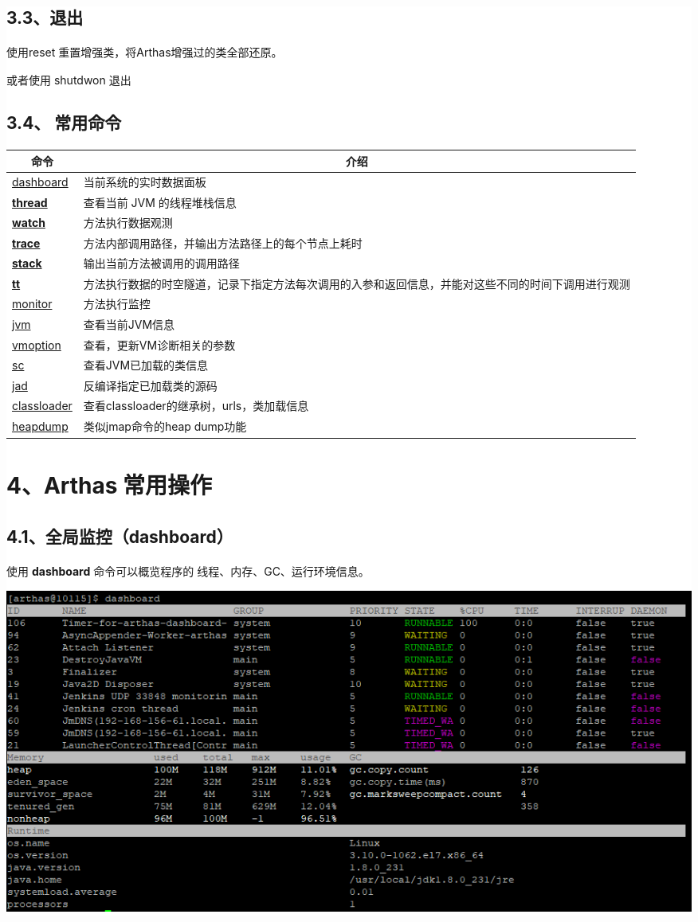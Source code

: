 ## 3.3、退出

使用reset 重置增强类，将Arthas增强过的类全部还原。

或者使用 shutdwon 退出

## 3.4、 常用命令

| 命令                                                         | 介绍                                                         |
| ------------------------------------------------------------ | ------------------------------------------------------------ |
| [dashboard](https://alibaba.github.io/arthas/dashboard.html) | 当前系统的实时数据面板                                       |
| [**thread**](https://alibaba.github.io/arthas/thread.html)   | 查看当前 JVM 的线程堆栈信息                                  |
| [**watch**](https://alibaba.github.io/arthas/watch.html)     | 方法执行数据观测                                             |
| **[trace](https://alibaba.github.io/arthas/trace.html)**     | 方法内部调用路径，并输出方法路径上的每个节点上耗时           |
| [**stack**](https://alibaba.github.io/arthas/stack.html)     | 输出当前方法被调用的调用路径                                 |
| [**tt**](https://alibaba.github.io/arthas/tt.html)           | 方法执行数据的时空隧道，记录下指定方法每次调用的入参和返回信息，并能对这些不同的时间下调用进行观测 |
| [monitor](https://alibaba.github.io/arthas/monitor.html)     | 方法执行监控                                                 |
| [jvm](https://alibaba.github.io/arthas/jvm.html)             | 查看当前JVM信息                                              |
| [vmoption](https://alibaba.github.io/arthas/vmoption.html)   | 查看，更新VM诊断相关的参数                                   |
| [sc](https://alibaba.github.io/arthas/sc.html)               | 查看JVM已加载的类信息                                        |
| [jad](https://alibaba.github.io/arthas/jad.html)             | 反编译指定已加载类的源码                                     |
| [classloader](https://alibaba.github.io/arthas/classloader.html) | 查看classloader的继承树，urls，类加载信息                    |
| [heapdump](https://alibaba.github.io/arthas/heapdump.html)   | 类似jmap命令的heap dump功能                                  |

# 4、Arthas 常用操作

## 4.1、全局监控（dashboard）

使用 **dashboard** 命令可以概览程序的 线程、内存、GC、运行环境信息。

![](./images/20191107004217.png)
